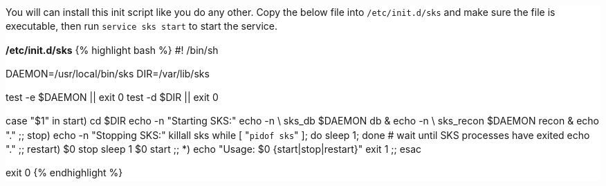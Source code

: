 You will can install this init script like you do any other.  Copy the below file into `/etc/init.d/sks` and make sure the file is executable,
then run `service sks start` to start the service.

**/etc/init.d/sks**
{% highlight bash %}
#! /bin/sh

DAEMON=/usr/local/bin/sks
DIR=/var/lib/sks

test -e $DAEMON || exit 0
test -d $DIR || exit 0

case "$1" in
        start)
                cd $DIR
                echo -n "Starting SKS:"
                echo -n \ sks_db
                $DAEMON db &
                echo -n \ sks_recon
                $DAEMON recon &
                echo "."
        ;;
        stop)
                echo -n "Stopping SKS:"
                killall sks
                while [ "`pidof sks`" ]; do sleep 1; done # wait until SKS processes have exited
                echo "."
        ;;
        restart)
                $0 stop
                sleep 1
                $0 start
        ;;
        *)
                echo "Usage: $0 {start|stop|restart}"
                exit 1
        ;;
esac

exit 0
{% endhighlight %}
